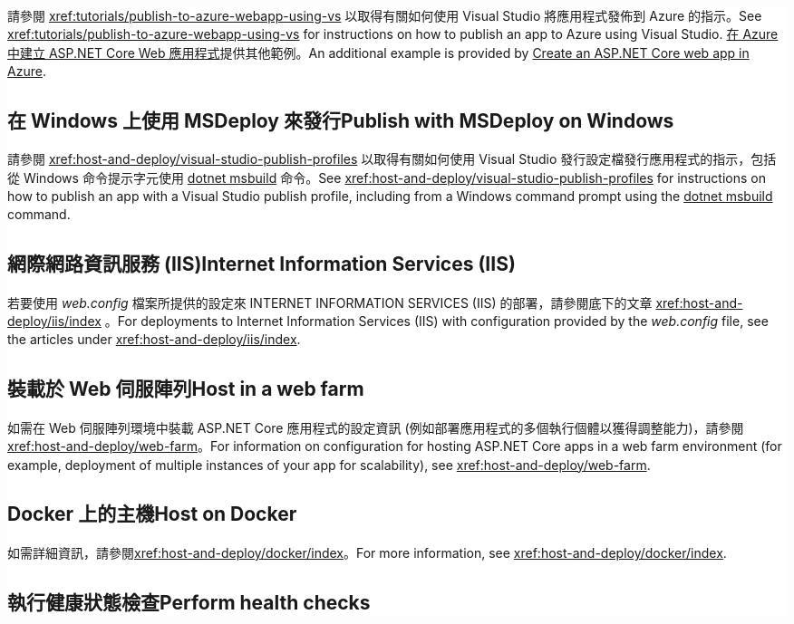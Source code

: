 <span data-ttu-id="b9347-154">請參閱 <xref:tutorials/publish-to-azure-webapp-using-vs> 以取得有關如何使用 Visual Studio 將應用程式發佈到 Azure 的指示。</span><span class="sxs-lookup"><span data-stu-id="b9347-154">See <xref:tutorials/publish-to-azure-webapp-using-vs> for instructions on how to publish an app to Azure using Visual Studio.</span></span> <span data-ttu-id="b9347-155">[在 Azure 中建立 ASP.NET Core Web 應用程式](/azure/app-service/app-service-web-get-started-dotnet)提供其他範例。</span><span class="sxs-lookup"><span data-stu-id="b9347-155">An additional example is provided by [Create an ASP.NET Core web app in Azure](/azure/app-service/app-service-web-get-started-dotnet).</span></span>

## <a name="publish-with-msdeploy-on-windows"></a><span data-ttu-id="b9347-156">在 Windows 上使用 MSDeploy 來發行</span><span class="sxs-lookup"><span data-stu-id="b9347-156">Publish with MSDeploy on Windows</span></span>

<span data-ttu-id="b9347-157">請參閱 <xref:host-and-deploy/visual-studio-publish-profiles> 以取得有關如何使用 Visual Studio 發行設定檔發行應用程式的指示，包括從 Windows 命令提示字元使用 [dotnet msbuild](/dotnet/core/tools/dotnet-msbuild) 命令。</span><span class="sxs-lookup"><span data-stu-id="b9347-157">See <xref:host-and-deploy/visual-studio-publish-profiles> for instructions on how to publish an app with a Visual Studio publish profile, including from a Windows command prompt using the [dotnet msbuild](/dotnet/core/tools/dotnet-msbuild) command.</span></span>

## <a name="internet-information-services-iis"></a><span data-ttu-id="b9347-158">網際網路資訊服務 (IIS)</span><span class="sxs-lookup"><span data-stu-id="b9347-158">Internet Information Services (IIS)</span></span>

<span data-ttu-id="b9347-159">若要使用 *web.config* 檔案所提供的設定來 INTERNET INFORMATION SERVICES (IIS) 的部署，請參閱底下的文章 <xref:host-and-deploy/iis/index> 。</span><span class="sxs-lookup"><span data-stu-id="b9347-159">For deployments to Internet Information Services (IIS) with configuration provided by the *web.config* file, see the articles under <xref:host-and-deploy/iis/index>.</span></span>

## <a name="host-in-a-web-farm"></a><span data-ttu-id="b9347-160">裝載於 Web 伺服陣列</span><span class="sxs-lookup"><span data-stu-id="b9347-160">Host in a web farm</span></span>

<span data-ttu-id="b9347-161">如需在 Web 伺服陣列環境中裝載 ASP.NET Core 應用程式的設定資訊 (例如部署應用程式的多個執行個體以獲得調整能力)，請參閱 <xref:host-and-deploy/web-farm>。</span><span class="sxs-lookup"><span data-stu-id="b9347-161">For information on configuration for hosting ASP.NET Core apps in a web farm environment (for example, deployment of multiple instances of your app for scalability), see <xref:host-and-deploy/web-farm>.</span></span>

## <a name="host-on-docker"></a><span data-ttu-id="b9347-162">Docker 上的主機</span><span class="sxs-lookup"><span data-stu-id="b9347-162">Host on Docker</span></span>

<span data-ttu-id="b9347-163">如需詳細資訊，請參閱<xref:host-and-deploy/docker/index>。</span><span class="sxs-lookup"><span data-stu-id="b9347-163">For more information, see <xref:host-and-deploy/docker/index>.</span></span>

## <a name="perform-health-checks"></a><span data-ttu-id="b9347-164">執行健康狀態檢查</span><span class="sxs-lookup"><span data-stu-id="b9347-164">Perform health checks</span></span>
